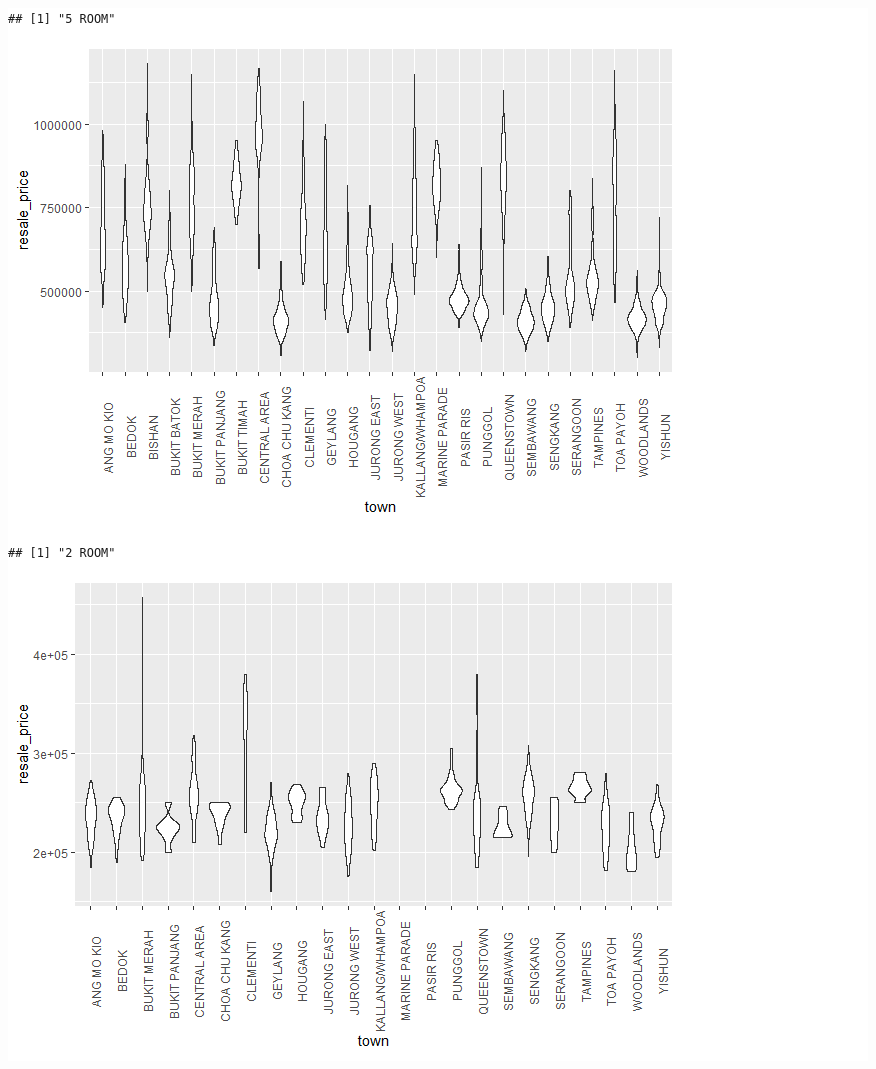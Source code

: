     ## [1] "5 ROOM"

![](Block3_assignment1_files/figure-gfm/unnamed-chunk-5-29.png)

    ## [1] "2 ROOM"

![](Block3_assignment1_files/figure-gfm/unnamed-chunk-5-30.png)
